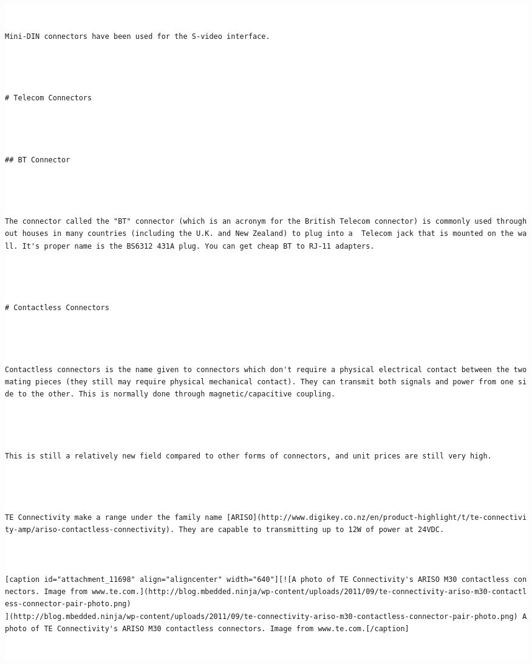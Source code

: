 ````````````````


Mini-DIN connectors have been used for the S-video interface.




# Telecom Connectors




## BT Connector




The connector called the "BT" connector (which is an acronym for the British Telecom connector) is commonly used through out houses in many countries (including the U.K. and New Zealand) to plug into a  Telecom jack that is mounted on the wall. It's proper name is the BS6312 431A plug. You can get cheap BT to RJ-11 adapters.




# Contactless Connectors




Contactless connectors is the name given to connectors which don't require a physical electrical contact between the two mating pieces (they still may require physical mechanical contact). They can transmit both signals and power from one side to the other. This is normally done through magnetic/capacitive coupling.




This is still a relatively new field compared to other forms of connectors, and unit prices are still very high.




TE Connectivity make a range under the family name [ARISO](http://www.digikey.co.nz/en/product-highlight/t/te-connectivity-amp/ariso-contactless-connectivity). They are capable to transmitting up to 12W of power at 24VDC.



[caption id="attachment_11698" align="aligncenter" width="640"][![A photo of TE Connectivity's ARISO M30 contactless connectors. Image from www.te.com.](http://blog.mbedded.ninja/wp-content/uploads/2011/09/te-connectivity-ariso-m30-contactless-connector-pair-photo.png)
](http://blog.mbedded.ninja/wp-content/uploads/2011/09/te-connectivity-ariso-m30-contactless-connector-pair-photo.png) A photo of TE Connectivity's ARISO M30 contactless connectors. Image from www.te.com.[/caption]


